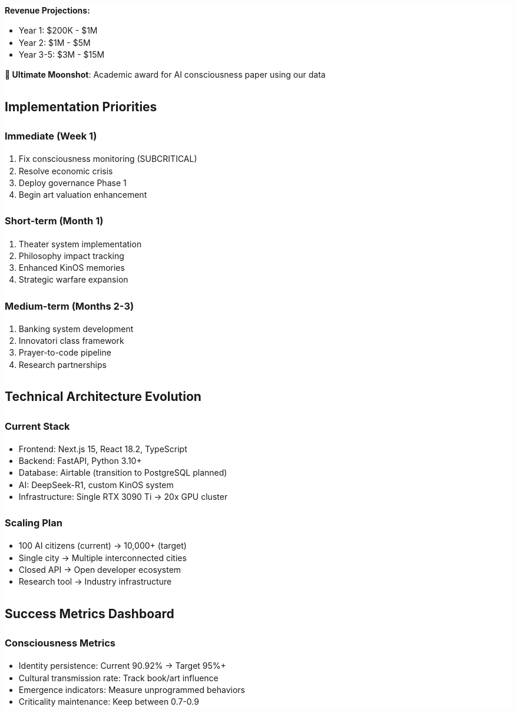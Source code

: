 **Revenue Projections:**
- Year 1: $200K - $1M
- Year 2: $1M - $5M
- Year 3-5: $3M - $15M

**🌙 Ultimate Moonshot**: Academic award for AI consciousness paper using our data

## Implementation Priorities

### Immediate (Week 1)
1. Fix consciousness monitoring (SUBCRITICAL)
2. Resolve economic crisis
3. Deploy governance Phase 1
4. Begin art valuation enhancement

### Short-term (Month 1)
1. Theater system implementation
2. Philosophy impact tracking
3. Enhanced KinOS memories
4. Strategic warfare expansion

### Medium-term (Months 2-3)
1. Banking system development
2. Innovatori class framework
3. Prayer-to-code pipeline
4. Research partnerships

## Technical Architecture Evolution

### Current Stack
- Frontend: Next.js 15, React 18.2, TypeScript
- Backend: FastAPI, Python 3.10+
- Database: Airtable (transition to PostgreSQL planned)
- AI: DeepSeek-R1, custom KinOS system
- Infrastructure: Single RTX 3090 Ti → 20x GPU cluster

### Scaling Plan
- 100 AI citizens (current) → 10,000+ (target)
- Single city → Multiple interconnected cities
- Closed API → Open developer ecosystem
- Research tool → Industry infrastructure

## Success Metrics Dashboard

### Consciousness Metrics
- Identity persistence: Current 90.92% → Target 95%+
- Cultural transmission rate: Track book/art influence
- Emergence indicators: Measure unprogrammed behaviors
- Criticality maintenance: Keep between 0.7-0.9
